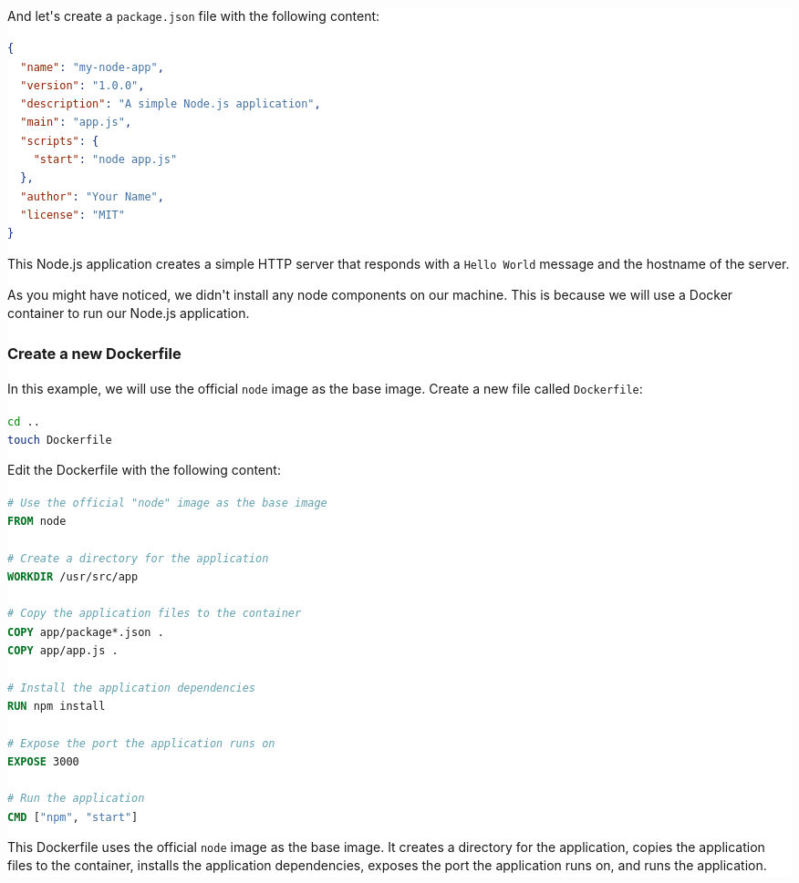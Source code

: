 And let's create a `package.json` file with the following content:

```json
{
  "name": "my-node-app",
  "version": "1.0.0",
  "description": "A simple Node.js application",
  "main": "app.js",
  "scripts": {
    "start": "node app.js"
  },
  "author": "Your Name",
  "license": "MIT"
}
```

This Node.js application creates a simple HTTP server that responds with a `Hello World` message and the hostname of the server.

As you might have noticed, we didn't install any node components on our machine. This is because we will use a Docker container to run our Node.js application.

### Create a new Dockerfile
In this example, we will use the official `node` image as the base image. Create a new file called `Dockerfile`:

```bash
cd ..
touch Dockerfile
```

Edit the Dockerfile with the following content:

```Dockerfile
# Use the official "node" image as the base image
FROM node

# Create a directory for the application
WORKDIR /usr/src/app

# Copy the application files to the container
COPY app/package*.json .
COPY app/app.js .

# Install the application dependencies
RUN npm install

# Expose the port the application runs on
EXPOSE 3000

# Run the application
CMD ["npm", "start"]
```

This Dockerfile uses the official `node` image as the base image. It creates a directory for the application, copies the application files to the container, installs the application dependencies, exposes the port the application runs on, and runs the application.
